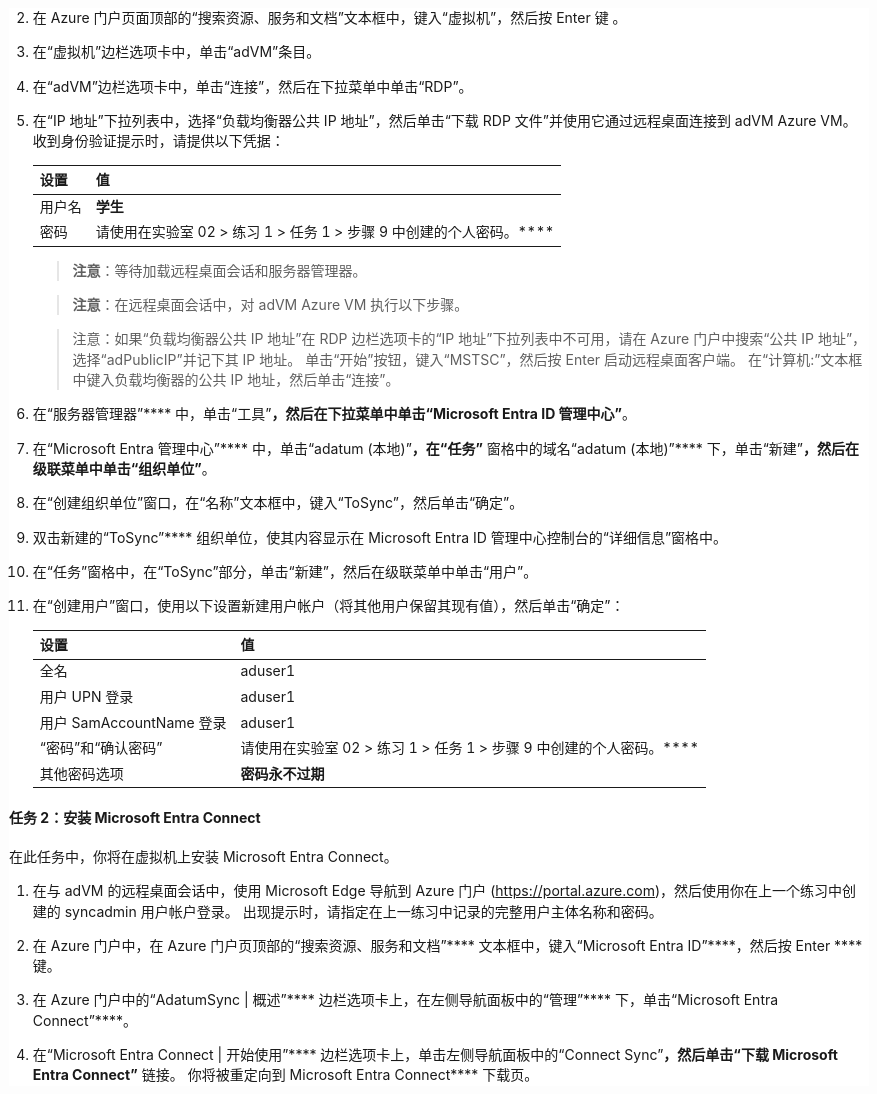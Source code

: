 2. 在 Azure 门户页面顶部的“搜索资源、服务和文档”文本框中，键入“虚拟机”，然后按 Enter 键  。

3. 在“虚拟机”边栏选项卡中，单击“adVM”条目。 

4. 在“adVM”边栏选项卡中，单击“连接”，然后在下拉菜单中单击“RDP”。 

5. 在“IP 地址”下拉列表中，选择“负载均衡器公共 IP 地址”，然后单击“下载 RDP 文件”并使用它通过远程桌面连接到 adVM Azure VM。 收到身份验证提示时，请提供以下凭据：

   |设置|值|
   |---|---|
   |用户名|**学生**|
   |密码|请使用在实验室 02 > 练习 1 > 任务 1 > 步骤 9 中创建的个人密码。****|

    >**注意**：等待加载远程桌面会话和服务器管理器。  

    >**注意**：在远程桌面会话中，对 adVM Azure VM 执行以下步骤。

    >注意：如果“负载均衡器公共 IP 地址”在 RDP 边栏选项卡的“IP 地址”下拉列表中不可用，请在 Azure 门户中搜索“公共 IP 地址”，选择“adPublicIP”并记下其 IP 地址。 单击“开始”按钮，键入“MSTSC”，然后按 Enter 启动远程桌面客户端。 在“计算机:”文本框中键入负载均衡器的公共 IP 地址，然后单击“连接”。

6. 在“服务器管理器”**** 中，单击“工具”****，然后在下拉菜单中单击“Microsoft Entra ID 管理中心”****。

7. 在“Microsoft Entra 管理中心”**** 中，单击“adatum (本地)”****，在“任务”**** 窗格中的域名“adatum (本地)”**** 下，单击“新建”****，然后在级联菜单中单击“组织单位”****。

8. 在“创建组织单位”窗口，在“名称”文本框中，键入“ToSync”，然后单击“确定”。

9. 双击新建的“ToSync”**** 组织单位，使其内容显示在 Microsoft Entra ID 管理中心控制台的“详细信息”窗格中。 

10. 在“任务”窗格中，在“ToSync”部分，单击“新建”，然后在级联菜单中单击“用户”。

11. 在“创建用户”窗口，使用以下设置新建用户帐户（将其他用户保留其现有值），然后单击“确定”：
    
    |设置|值|
    |---|---|
    |全名|aduser1|
    |用户 UPN 登录|aduser1|
    |用户 SamAccountName 登录|aduser1|
    |“密码”和“确认密码”|请使用在实验室 02 > 练习 1 > 任务 1 > 步骤 9 中创建的个人密码。****|
    |其他密码选项|**密码永不过期**|


#### 任务 2：安装 Microsoft Entra Connect

在此任务中，你将在虚拟机上安装 Microsoft Entra Connect。 

1. 在与 adVM 的远程桌面会话中，使用 Microsoft Edge 导航到 Azure 门户 (https://portal.azure.com)，然后使用你在上一个练习中创建的 syncadmin 用户帐户登录。 出现提示时，请指定在上一练习中记录的完整用户主体名称和密码。

2. 在 Azure 门户中，在 Azure 门户页顶部的“搜索资源、服务和文档”**** 文本框中，键入“Microsoft Entra ID”****，然后按 Enter **** 键。

3. 在 Azure 门户中的“AdatumSync \| 概述”**** 边栏选项卡上，在左侧导航面板中的“管理”**** 下，单击“Microsoft Entra Connect”****。

4. 在“Microsoft Entra Connect \| 开始使用”**** 边栏选项卡上，单击左侧导航面板中的“Connect Sync”****，然后单击“下载 Microsoft Entra Connect”**** 链接。 你将被重定向到 Microsoft Entra Connect**** 下载页。
